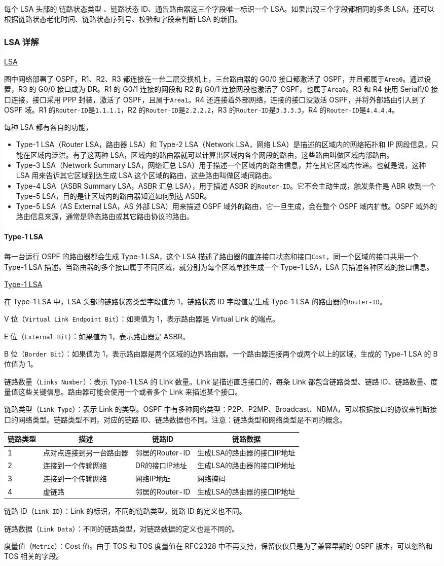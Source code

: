 每个 LSA 头部的 链路状态类型 、链路状态 ID、通告路由器这三个字段唯一标识一个 LSA。如果出现三个字段都相同的多条 LSA，还可以根据链路状态老化时间、链路状态序列号、校验和字段来判断 LSA 的新旧。
### LSA 详解
[LSA](OSPF/lsa-detail.png)

图中网络部署了 OSPF，R1、R2、R3 都连接在一台二层交换机上，三台路由器的 G0/0 接口都激活了 OSPF，并且都属于`Area0`。通过设置，R3 的 G0/0 接口成为 DR。R1 的 G0/1 连接的网段和 R2 的 G0/1 连接网段也激活了 OSPF，也属于`Area0`。R3 和 R4 使用 Serial1/0 接口连接，接口采用 PPP 封装，激活了 OSPF，且属于`Area1`。R4 还连接着外部网络，连接的接口没激活 OSPF，并将外部路由引入到了 OSPF 域。R1 的`Router-ID`是`1.1.1.1`，R2 的`Router-ID`是`2.2.2.2`，R3 的`Router-ID`是`3.3.3.3`，R4 的`Router-ID`是`4.4.4.4`。

每种 LSA 都有各自的功能，
* Type-1 LSA（Router LSA，路由器 LSA）和 Type-2 LSA（Network LSA，网络 LSA）是描述的区域内的网络拓扑和 IP 网段信息，只能在区域内泛洪。有了这两种 LSA，区域内的路由器就可以计算出区域内各个网段的路由，这些路由叫做区域内部路由。
* Type-3 LSA（Network Summary LSA，网络汇总 LSA）用于描述一个区域内的路由信息，并在其它区域内传递。也就是说，这种 LSA 用来告诉其它区域到达生成 LSA 这个区域的路由，这些路由叫做区域间路由。
* Type-4 LSA（ASBR Summary LSA，ASBR 汇总 LSA），用于描述 ASBR 的`Router-ID`。它不会主动生成，触发条件是 ABR 收到一个 Type-5 LSA，目的是让区域内的路由器知道如何到达 ASBR。
* Type-5 LSA（AS External LSA，AS 外部 LSA）用来描述 OSPF 域外的路由，它一旦生成，会在整个 OSPF 域内扩散。OSPF 域外的路由信息来源，通常是静态路由或其它路由协议的路由。

#### Type-1 LSA
每一台运行 OSPF 的路由器都会生成 Type-1 LSA，这个 LSA 描述了路由器的直连接口状态和接口`Cost`，同一个区域的接口共用一个 Type-1 LSA 描述。当路由器的多个接口属于不同区域，就分别为每个区域单独生成一个 Type-1 LSA，LSA 只描述各种区域的接口信息。

[Type-1 LSA](OSPF/type-1-lsa-1.png)

在 Type-1 LSA 中，LSA 头部的链路状态类型字段值为 1，链路状态 ID 字段值是生成 Type-1 LSA 的路由器的`Router-ID`。

V 位（`Virtual Link Endpoint Bit`）：如果值为 1，表示路由器是 Virtual Link 的端点。

E 位（`External Bit`）：如果值为 1，表示路由器是 ASBR。

B 位（`Border Bit`）：如果值为 1，表示路由器是两个区域的边界路由器。一个路由器连接两个或两个以上的区域，生成的 Type-1 LSA 的 B 位值为 1。

链路数量（`Links Number`）：表示 Type-1 LSA 的 Link 数量。Link 是描述直连接口的，每条 Link 都包含链路类型、链路 ID、链路数量、度量值这些关键信息。路由器可能会使用一个或者多个 Link 来描述某个接口。

链路类型（`Link Type`）：表示 Link 的类型。OSPF 中有多种网络类型：P2P、P2MP、Broadcast、NBMA，可以根据接口的协议来判断接口的网络类型。链路类型不同，对应的链路 ID、链路数据也不同。注意：链路类型和网络类型是不同的概念。

| 链路类型 | 描述           | 链路ID         | 链路数据             |
|------|--------------|--------------|------------------|
| 1    | 点对点连接到另一台路由器 | 邻居的Router-ID | 生成LSA的路由器的接口IP地址 |
| 2    | 连接到一个传输网络    | DR的接口IP地址    | 生成LSA的路由器的接口IP地址 |
| 3    | 连接到一个传输网络    | 网络IP地址       | 网络掩码             |
| 4    | 虚链路          | 邻居的Router-ID | 生成LSA的路由器的接口IP地址 |

链路 ID（`Link ID`）：Link 的标识，不同的链路类型，链路 ID 的定义也不同。

链路数据（`Link Data`）：不同的链路类型，对链路数据的定义也是不同的。

度量值（`Metric`）：Cost 值。由于 TOS 和 TOS 度量值在 RFC2328 中不再支持，保留仅仅只是为了兼容早期的 OSPF 版本，可以忽略和 TOS 相关的字段。

[](OSPF/type-1-lsa-2.png)
